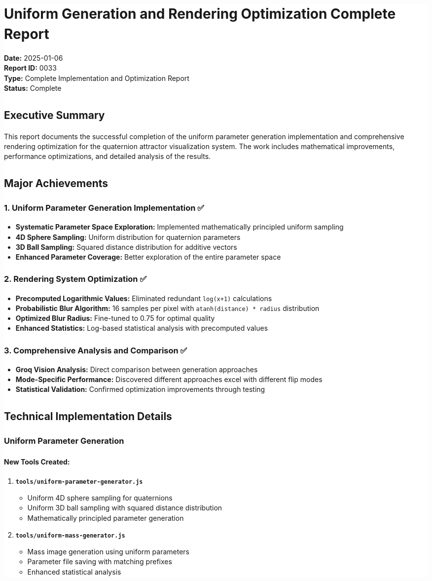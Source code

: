 # Uniform Generation and Rendering Optimization Complete Report

**Date:** 2025-01-06  
**Report ID:** 0033  
**Type:** Complete Implementation and Optimization Report  
**Status:** Complete  

## Executive Summary

This report documents the successful completion of the uniform parameter generation implementation and comprehensive rendering optimization for the quaternion attractor visualization system. The work includes mathematical improvements, performance optimizations, and detailed analysis of the results.

## Major Achievements

### 1. Uniform Parameter Generation Implementation ✅
- **Systematic Parameter Space Exploration:** Implemented mathematically principled uniform sampling
- **4D Sphere Sampling:** Uniform distribution for quaternion parameters
- **3D Ball Sampling:** Squared distance distribution for additive vectors
- **Enhanced Parameter Coverage:** Better exploration of the entire parameter space

### 2. Rendering System Optimization ✅
- **Precomputed Logarithmic Values:** Eliminated redundant `log(x+1)` calculations
- **Probabilistic Blur Algorithm:** 16 samples per pixel with `atanh(distance) * radius` distribution
- **Optimized Blur Radius:** Fine-tuned to 0.75 for optimal quality
- **Enhanced Statistics:** Log-based statistical analysis with precomputed values

### 3. Comprehensive Analysis and Comparison ✅
- **Groq Vision Analysis:** Direct comparison between generation approaches
- **Mode-Specific Performance:** Discovered different approaches excel with different flip modes
- **Statistical Validation:** Confirmed optimization improvements through testing

## Technical Implementation Details

### Uniform Parameter Generation

#### New Tools Created:
1. **`tools/uniform-parameter-generator.js`**
   - Uniform 4D sphere sampling for quaternions
   - Uniform 3D ball sampling with squared distance distribution
   - Mathematically principled parameter generation

2. **`tools/uniform-mass-generator.js`**
   - Mass image generation using uniform parameters
   - Parameter file saving with matching prefixes
   - Enhanced statistical analysis
